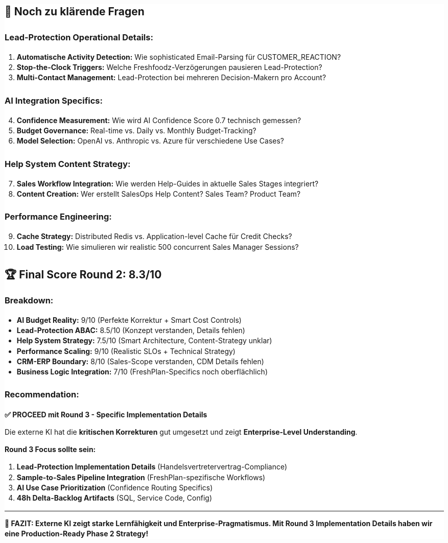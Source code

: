 ## 🎯 **Noch zu klärende Fragen**

### **Lead-Protection Operational Details:**
1. **Automatische Activity Detection:** Wie sophisticated Email-Parsing für CUSTOMER_REACTION?
2. **Stop-the-Clock Triggers:** Welche Freshfoodz-Verzögerungen pausieren Lead-Protection?
3. **Multi-Contact Management:** Lead-Protection bei mehreren Decision-Makern pro Account?

### **AI Integration Specifics:**
4. **Confidence Measurement:** Wie wird AI Confidence Score 0.7 technisch gemessen?
5. **Budget Governance:** Real-time vs. Daily vs. Monthly Budget-Tracking?
6. **Model Selection:** OpenAI vs. Anthropic vs. Azure für verschiedene Use Cases?

### **Help System Content Strategy:**
7. **Sales Workflow Integration:** Wie werden Help-Guides in aktuelle Sales Stages integriert?
8. **Content Creation:** Wer erstellt SalesOps Help Content? Sales Team? Product Team?

### **Performance Engineering:**
9. **Cache Strategy:** Distributed Redis vs. Application-level Cache für Credit Checks?
10. **Load Testing:** Wie simulieren wir realistic 500 concurrent Sales Manager Sessions?

## 🏆 **Final Score Round 2: 8.3/10**

### **Breakdown:**
- **AI Budget Reality:** 9/10 (Perfekte Korrektur + Smart Cost Controls)
- **Lead-Protection ABAC:** 8.5/10 (Konzept verstanden, Details fehlen)
- **Help System Strategy:** 7.5/10 (Smart Architecture, Content-Strategy unklar)
- **Performance Scaling:** 9/10 (Realistic SLOs + Technical Strategy)
- **CRM-ERP Boundary:** 8/10 (Sales-Scope verstanden, CDM Details fehlen)
- **Business Logic Integration:** 7/10 (FreshPlan-Specifics noch oberflächlich)

### **Recommendation:**
**✅ PROCEED mit Round 3 - Specific Implementation Details**

Die externe KI hat die **kritischen Korrekturen** gut umgesetzt und zeigt **Enterprise-Level Understanding**.

**Round 3 Focus sollte sein:**
1. **Lead-Protection Implementation Details** (Handelsvertretervertrag-Compliance)
2. **Sample-to-Sales Pipeline Integration** (FreshPlan-spezifische Workflows)
3. **AI Use Case Prioritization** (Confidence Routing Specifics)
4. **48h Delta-Backlog Artifacts** (SQL, Service Code, Config)

---

**🎯 FAZIT: Externe KI zeigt starke Lernfähigkeit und Enterprise-Pragmatismus. Mit Round 3 Implementation Details haben wir eine Production-Ready Phase 2 Strategy!**